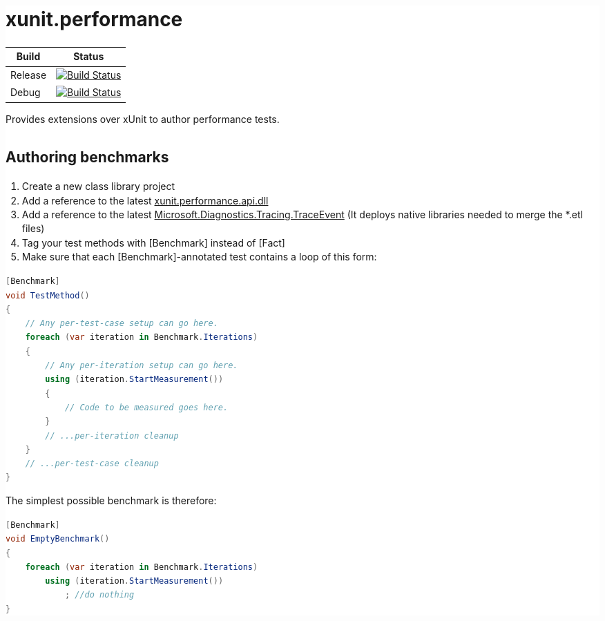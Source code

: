 # xunit.performance

Build | Status
------------ | -------------
Release | [![Build Status](https://ci.dot.net/job/Microsoft_xunit-performance/job/master/job/LinuxFlow_Ubuntu_release/badge/icon)](https://ci.dot.net/job/Microsoft_xunit-performance/job/master/job/LinuxFlow_Ubuntu_release/)
Debug | [![Build Status](https://ci.dot.net/job/Microsoft_xunit-performance/job/master/job/LinuxFlow_Ubuntu_debug/badge/icon)](https://ci.dot.net/job/Microsoft_xunit-performance/job/master/job/LinuxFlow_Ubuntu_debug/)

Provides extensions over xUnit to author performance tests.

## Authoring benchmarks

1. Create a new class library project
2. Add a reference to the latest [xunit.performance.api.dll](https://dotnet.myget.org/feed/dotnet-core/package/nuget/xunit.performance.api)
3. Add a reference to the latest [Microsoft.Diagnostics.Tracing.TraceEvent](https://www.nuget.org/packages/Microsoft.Diagnostics.Tracing.TraceEvent)
    (It deploys native libraries needed to merge the \*.etl files)
4. Tag your test methods with [Benchmark] instead of [Fact]
5. Make sure that each [Benchmark]-annotated test contains a loop of this form:

```csharp
[Benchmark]
void TestMethod()
{
    // Any per-test-case setup can go here.
    foreach (var iteration in Benchmark.Iterations)
    {
        // Any per-iteration setup can go here.
        using (iteration.StartMeasurement())
        {
            // Code to be measured goes here.
        }
        // ...per-iteration cleanup
    }
    // ...per-test-case cleanup
}
```

The simplest possible benchmark is therefore:

```csharp
[Benchmark]
void EmptyBenchmark()
{
    foreach (var iteration in Benchmark.Iterations)
        using (iteration.StartMeasurement())
            ; //do nothing
}
```
